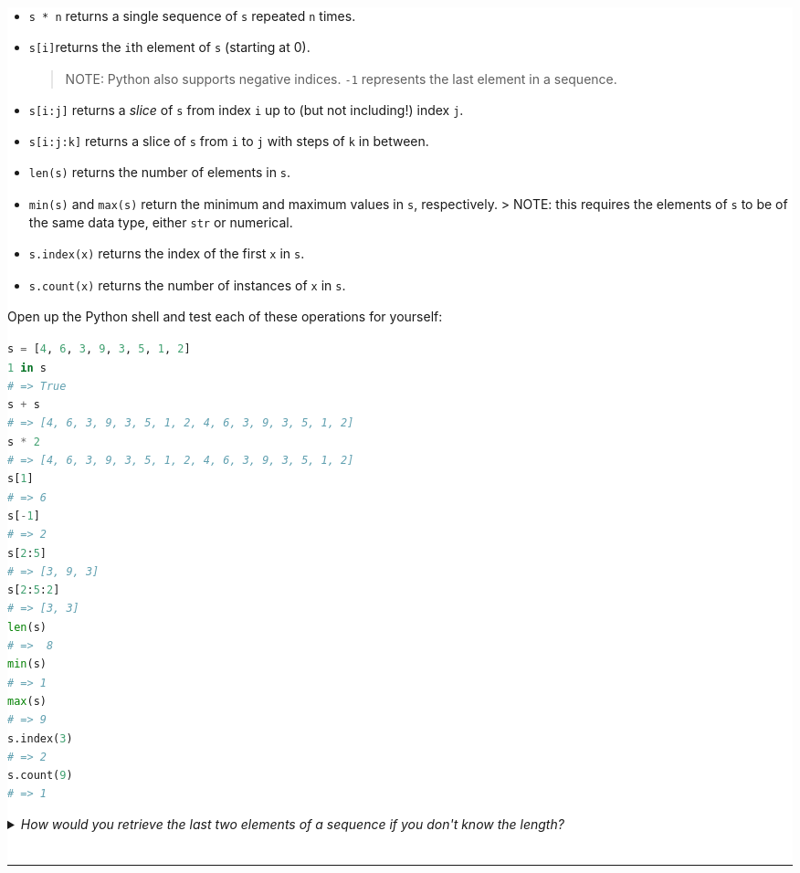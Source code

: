 - `s * n` returns a single sequence of `s` repeated `n` times.

- `s[i]`returns the `i`th element of `s` (starting at 0).

  > NOTE: Python also supports negative indices. `-1` represents the last
  > element in a sequence.

- `s[i:j]` returns a _slice_ of `s` from index `i` up to (but not including!)
  index `j`.

- `s[i:j:k]` returns a slice of `s` from `i` to `j` with steps of `k` in
  between.

- `len(s)` returns the number of elements in `s`.

- `min(s)` and `max(s)` return the minimum and maximum values in `s`,
  respectively. > NOTE: this requires the elements of `s` to be of the same data
  type, either `str` or numerical.

- `s.index(x)` returns the index of the first `x` in `s`.

- `s.count(x)` returns the number of instances of `x` in `s`.

Open up the Python shell and test each of these operations for yourself:

```py
s = [4, 6, 3, 9, 3, 5, 1, 2]
1 in s
# => True
s + s
# => [4, 6, 3, 9, 3, 5, 1, 2, 4, 6, 3, 9, 3, 5, 1, 2]
s * 2
# => [4, 6, 3, 9, 3, 5, 1, 2, 4, 6, 3, 9, 3, 5, 1, 2]
s[1]
# => 6
s[-1]
# => 2
s[2:5]
# => [3, 9, 3]
s[2:5:2]
# => [3, 3]
len(s)
# =>  8
min(s)
# => 1
max(s)
# => 9
s.index(3)
# => 2
s.count(9)
# => 1
```

<details><summary>
    <em>How would you retrieve the last two elements of a sequence if you don't
        know the length?</em>
  </summary></details>
<br/>

---

[string methods]: https://www.w3schools.com/python/python_ref_string.asp
[fibonacci sequence]: https://www.mathsisfun.com/numbers/fibonacci-sequence.html
